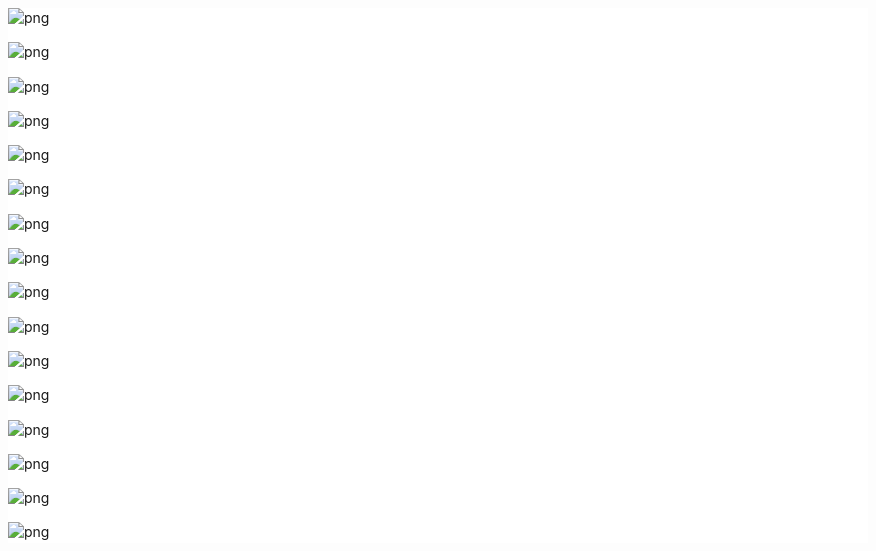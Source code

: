 
![png](output_43_0.png)



![png](output_43_1.png)



![png](output_43_2.png)



![png](output_43_3.png)



![png](output_43_4.png)



![png](output_43_5.png)



![png](output_43_6.png)



![png](output_43_7.png)



![png](output_43_8.png)



![png](output_43_9.png)



![png](output_43_10.png)



![png](output_43_11.png)



![png](output_43_12.png)



![png](output_43_13.png)



![png](output_43_14.png)



![png](output_43_15.png)
